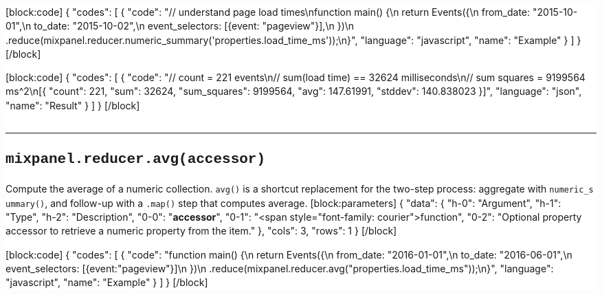 [block:code]
{
  "codes": [
    {
      "code": "// understand page load times\nfunction main() {\n  return Events({\n    from_date: \"2015-10-01\",\n    to_date: \"2015-10-02\",\n    event_selectors: [{event: \"pageview\"}],\n  })\n  .reduce(mixpanel.reducer.numeric_summary('properties.load_time_ms'));\n}",
      "language": "javascript",
      "name": "Example"
    }
  ]
}
[/block]

[block:code]
{
  "codes": [
    {
      "code": "// count = 221 events\n// sum(load time) == 32624 milliseconds\n// sum squares = 9199564 ms^2\n[{ \"count\": 221, \"sum\": 32624, \"sum_squares\": 9199564, \"avg\": 147.61991, \"stddev\": 140.838023 }]",
      "language": "json",
      "name": "Result"
    }
  ]
}
[/block]
## <hr><span style="font-family: courier">mixpanel.reducer.avg(accessor)</span>

Compute the average of a numeric collection. `avg()` is a shortcut replacement for the two-step process: aggregate with `numeric_summary()`, and follow-up with a `.map()` step that computes average.
[block:parameters]
{
  "data": {
    "h-0": "Argument",
    "h-1": "Type",
    "h-2": "Description",
    "0-0": "**accessor**",
    "0-1": "<span style=\"font-family: courier\">function</span>",
    "0-2": "Optional property accessor to retrieve a numeric property from the item."
  },
  "cols": 3,
  "rows": 1
}
[/block]

[block:code]
{
  "codes": [
    {
      "code": "function main() {\n  return Events({\n    from_date: \"2016-01-01\",\n    to_date: \"2016-06-01\",\n    event_selectors: [{event:\"pageview\"}]\n  })\n  .reduce(mixpanel.reducer.avg(\"properties.load_time_ms\"));\n}",
      "language": "javascript",
      "name": "Example"
    }
  ]
}
[/block]
